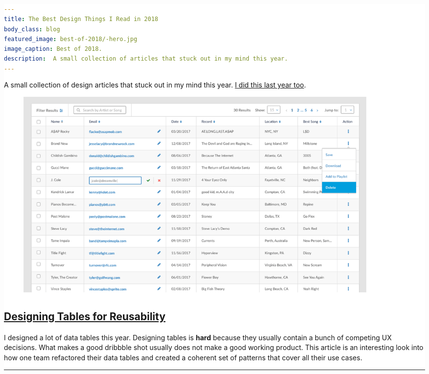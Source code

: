 ```yaml
---
title: The Best Design Things I Read in 2018
body_class: blog
featured_image: best-of-2018/-hero.jpg
image_caption: Best of 2018.
description:  A small collection of articles that stuck out in my mind this year.
---
```


A small collection of design articles that stuck out in my mind this year. <a href="/blog/best-design-articles-2017">I did this last year too</a>.

<figure>
    <img src="/images/blog/best-of-2018/tables.png" alt="Preview of HTML Table." width="700" height="400">
</figure>

<h2><a href="https://uxdesign.cc/designing-tables-for-reusability-490a3760533">Designing Tables for Reusability</a></h2>

I designed a lot of data tables this year. Designing tables is <strong>hard</strong> because they usually contain a bunch of competing UX decisions. What makes a good dribbble shot usually does not make a good working product. This article is an interesting look into how one team refactored their data tables and created a coherent set of patterns that cover all their use cases.

<hr role="presentation" aria-role="hidden">

<figure>